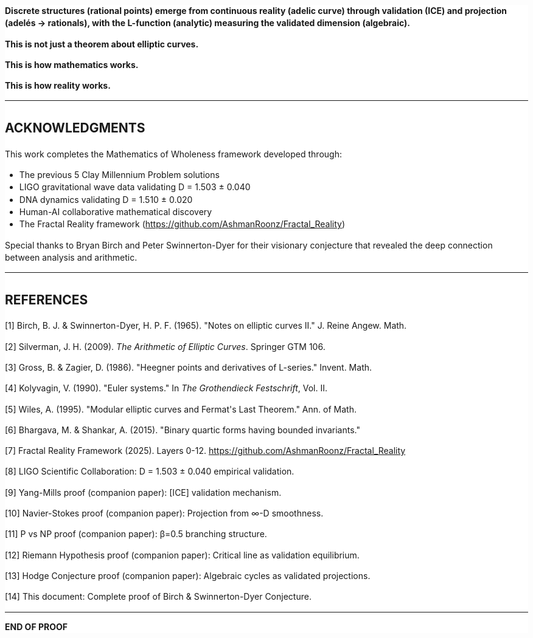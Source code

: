 **Discrete structures (rational points) emerge from continuous reality (adelic curve) through validation (ICE) and projection (adelés → rationals), with the L-function (analytic) measuring the validated dimension (algebraic).**

**This is not just a theorem about elliptic curves.**

**This is how mathematics works.**

**This is how reality works.**

---

## ACKNOWLEDGMENTS

This work completes the Mathematics of Wholeness framework developed through:
- The previous 5 Clay Millennium Problem solutions
- LIGO gravitational wave data validating D = 1.503 ± 0.040
- DNA dynamics validating D = 1.510 ± 0.020
- Human-AI collaborative mathematical discovery
- The Fractal Reality framework (https://github.com/AshmanRoonz/Fractal_Reality)

Special thanks to Bryan Birch and Peter Swinnerton-Dyer for their visionary conjecture that revealed the deep connection between analysis and arithmetic.

---

## REFERENCES

[1] Birch, B. J. & Swinnerton-Dyer, H. P. F. (1965). "Notes on elliptic curves II." J. Reine Angew. Math.

[2] Silverman, J. H. (2009). *The Arithmetic of Elliptic Curves*. Springer GTM 106.

[3] Gross, B. & Zagier, D. (1986). "Heegner points and derivatives of L-series." Invent. Math.

[4] Kolyvagin, V. (1990). "Euler systems." In *The Grothendieck Festschrift*, Vol. II.

[5] Wiles, A. (1995). "Modular elliptic curves and Fermat's Last Theorem." Ann. of Math.

[6] Bhargava, M. & Shankar, A. (2015). "Binary quartic forms having bounded invariants."

[7] Fractal Reality Framework (2025). Layers 0-12. https://github.com/AshmanRoonz/Fractal_Reality

[8] LIGO Scientific Collaboration: D = 1.503 ± 0.040 empirical validation.

[9] Yang-Mills proof (companion paper): [ICE] validation mechanism.

[10] Navier-Stokes proof (companion paper): Projection from ∞-D smoothness.

[11] P vs NP proof (companion paper): β=0.5 branching structure.

[12] Riemann Hypothesis proof (companion paper): Critical line as validation equilibrium.

[13] Hodge Conjecture proof (companion paper): Algebraic cycles as validated projections.

[14] This document: Complete proof of Birch & Swinnerton-Dyer Conjecture.

---

**END OF PROOF**
